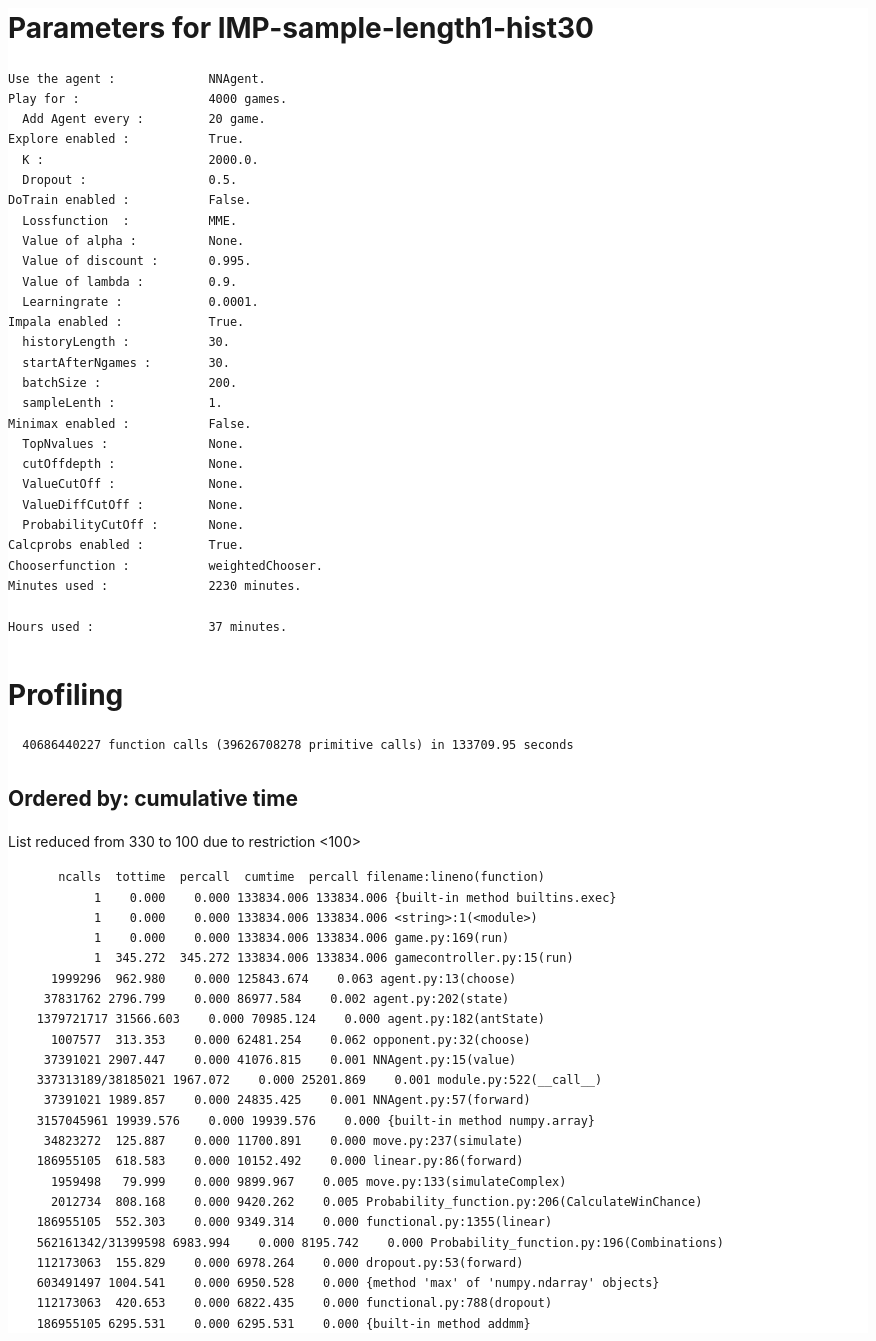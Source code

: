 # Parameters for IMP-sample-length1-hist30

    Use the agent :             NNAgent.
    Play for :                  4000 games.
      Add Agent every :         20 game.
    Explore enabled :           True.
      K :                       2000.0.
      Dropout :                 0.5.
    DoTrain enabled :           False.
      Lossfunction  :           MME.
      Value of alpha :          None.
      Value of discount :       0.995.
      Value of lambda :         0.9.
      Learningrate :            0.0001.
    Impala enabled :            True.
      historyLength :           30.
      startAfterNgames :        30.
      batchSize :               200.
      sampleLenth :             1.
    Minimax enabled :           False.
      TopNvalues :              None.
      cutOffdepth :             None.
      ValueCutOff :             None.
      ValueDiffCutOff :         None.
      ProbabilityCutOff :       None.
    Calcprobs enabled :         True.
    Chooserfunction :           weightedChooser.
    Minutes used :              2230 minutes.

    Hours used :                37 minutes.

# Profiling


      40686440227 function calls (39626708278 primitive calls) in 133709.95 seconds

##    Ordered by: cumulative time
   List reduced from 330 to 100 due to restriction <100>

           ncalls  tottime  percall  cumtime  percall filename:lineno(function)
                1    0.000    0.000 133834.006 133834.006 {built-in method builtins.exec}
                1    0.000    0.000 133834.006 133834.006 <string>:1(<module>)
                1    0.000    0.000 133834.006 133834.006 game.py:169(run)
                1  345.272  345.272 133834.006 133834.006 gamecontroller.py:15(run)
          1999296  962.980    0.000 125843.674    0.063 agent.py:13(choose)
         37831762 2796.799    0.000 86977.584    0.002 agent.py:202(state)
        1379721717 31566.603    0.000 70985.124    0.000 agent.py:182(antState)
          1007577  313.353    0.000 62481.254    0.062 opponent.py:32(choose)
         37391021 2907.447    0.000 41076.815    0.001 NNAgent.py:15(value)
        337313189/38185021 1967.072    0.000 25201.869    0.001 module.py:522(__call__)
         37391021 1989.857    0.000 24835.425    0.001 NNAgent.py:57(forward)
        3157045961 19939.576    0.000 19939.576    0.000 {built-in method numpy.array}
         34823272  125.887    0.000 11700.891    0.000 move.py:237(simulate)
        186955105  618.583    0.000 10152.492    0.000 linear.py:86(forward)
          1959498   79.999    0.000 9899.967    0.005 move.py:133(simulateComplex)
          2012734  808.168    0.000 9420.262    0.005 Probability_function.py:206(CalculateWinChance)
        186955105  552.303    0.000 9349.314    0.000 functional.py:1355(linear)
        562161342/31399598 6983.994    0.000 8195.742    0.000 Probability_function.py:196(Combinations)
        112173063  155.829    0.000 6978.264    0.000 dropout.py:53(forward)
        603491497 1004.541    0.000 6950.528    0.000 {method 'max' of 'numpy.ndarray' objects}
        112173063  420.653    0.000 6822.435    0.000 functional.py:788(dropout)
        186955105 6295.531    0.000 6295.531    0.000 {built-in method addmm}